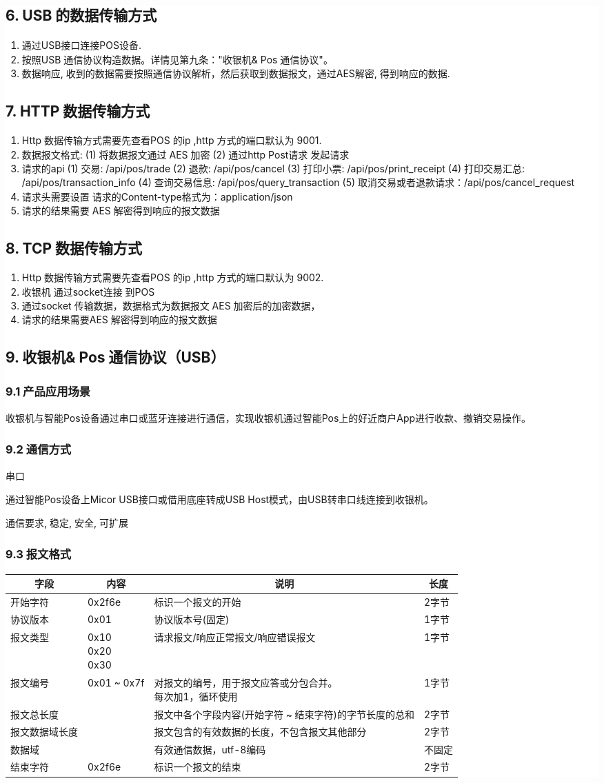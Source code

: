 ## 6. USB 的数据传输方式

 1. 通过USB接口连接POS设备.
 2. 按照USB 通信协议构造数据。详情见第九条："收银机& Pos 通信协议"。
 3. 数据响应, 收到的数据需要按照通信协议解析，然后获取到数据报文，通过AES解密, 得到响应的数据.

## 7. HTTP 数据传输方式

 1. Http 数据传输方式需要先查看POS 的ip ,http 方式的端口默认为 9001.
 2. 数据报文格式:
     (1) 将数据报文通过 AES 加密
     (2) 通过http Post请求 发起请求
 3. 请求的api
     (1) 交易: /api/pos/trade
     (2) 退款: /api/pos/cancel
     (3) 打印小票: /api/pos/print_receipt
     (4) 打印交易汇总: /api/pos/transaction_info
     (4) 查询交易信息: /api/pos/query_transaction
     (5) 取消交易或者退款请求：/api/pos/cancel_request 
 4. 请求头需要设置 请求的Content-type格式为：application/json
 5. 请求的结果需要 AES 解密得到响应的报文数据

## 8. TCP 数据传输方式

1. Http 数据传输方式需要先查看POS 的ip ,http 方式的端口默认为 9002.
2. 收银机 通过socket连接 到POS
3. 通过socket
传输数据，数据格式为数据报文 AES 加密后的加密数据，
4. 请求的结果需要AES 解密得到响应的报文数据

## 9. 收银机& Pos 通信协议（USB）

### 9.1 产品应用场景

收银机与智能Pos设备通过串口或蓝牙连接进行通信，实现收银机通过智能Pos上的好近商户App进行收款、撤销交易操作。

### 9.2 通信方式

串口

通过智能Pos设备上Micor USB接口或借用底座转成USB Host模式，由USB转串口线连接到收银机。

通信要求, 稳定, 安全, 可扩展

### 9.3 报文格式

| 字段 | 内容 | 说明 | 长度 |
| --- | --- | --- | --- |
| 开始字符 | 0x2f6e | 标识一个报文的开始 | 2字节 |
| 协议版本 | 0x01 | 协议版本号(固定) | 1字节 |
| 报文类型 | 0x10<br/>0x20<br/>0x30 | 请求报文/响应正常报文/响应错误报文 | 1字节 |
| 报文编号 | 0x01 ~ 0x7f | 对报文的编号，用于报文应答或分包合并。<br/>每次加1，循环使用 | 1字节 |
| 报文总长度 |   | 报文中各个字段内容(开始字符 ~ 结束字符)的字节长度的总和 | 2字节 |
| 报文数据域长度 |   | 报文包含的有效数据的长度，不包含报文其他部分 | 2字节 |
| 数据域 |   | 有效通信数据，utf-8编码| 不固定 |
| 结束字符 | 0x2f6e | 标识一个报文的结束 | 2字节 |
